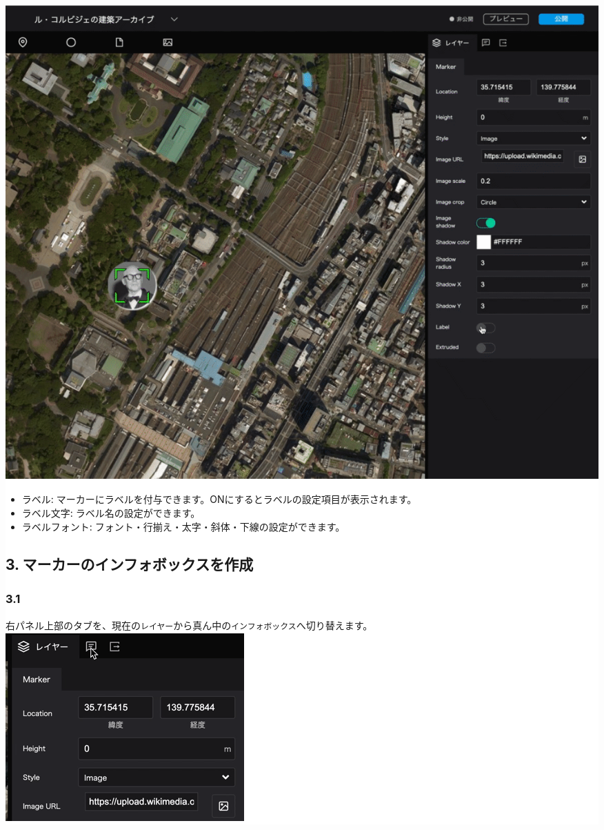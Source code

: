 ![](2_007.gif)
  

- ラベル: マーカーにラベルを付与できます。ONにするとラベルの設定項目が表示されます。
- ラベル文字: ラベル名の設定ができます。
- ラベルフォント: フォント・行揃え・太字・斜体・下線の設定ができます。  

## 3. マーカーのインフォボックスを作成
### 3.1 
右パネル上部のタブを、現在の`レイヤー`から真ん中の`インフォボックス`へ切り替えます。  
![](3_001.gif)
